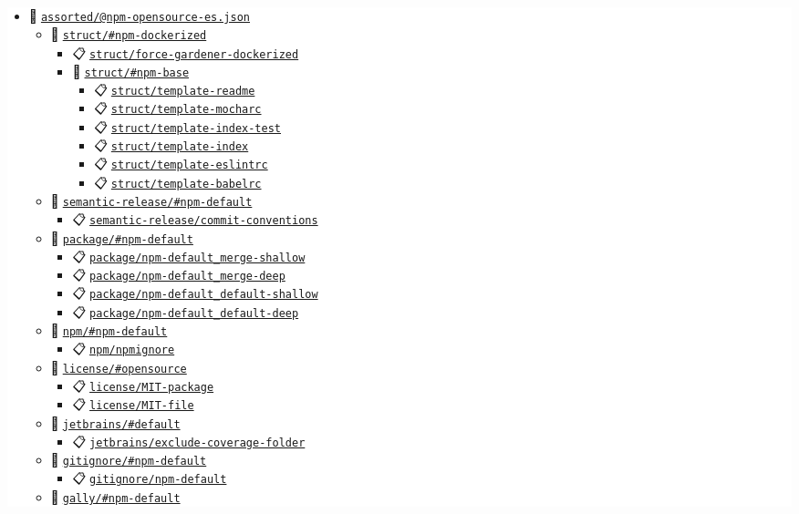 - <a name="blackfluxrobo-config-plugin-task-idx-ref-assortednpm-opensource-esjson">:open_file_folder:</a> <a href="#blackfluxrobo-config-plugin-task-ref-assortednpm-opensource-esjson">`assorted/@npm-opensource-es.json`</a>
  - <a name="blackfluxrobo-config-plugin-task-idx-ref-structnpm-dockerized">:open_file_folder:</a> <a href="#blackfluxrobo-config-plugin-task-ref-structnpm-dockerized">`struct/#npm-dockerized`</a>
    - <a name="blackfluxrobo-config-plugin-task-idx-ref-structforce-gardener-dockerized">:clipboard:</a> <a href="#blackfluxrobo-config-plugin-task-ref-structforce-gardener-dockerized">`struct/force-gardener-dockerized`</a>
    - <a name="blackfluxrobo-config-plugin-task-idx-ref-structnpm-base">:open_file_folder:</a> <a href="#blackfluxrobo-config-plugin-task-ref-structnpm-base">`struct/#npm-base`</a>
      - <a name="blackfluxrobo-config-plugin-task-idx-ref-structtemplate-readme">:clipboard:</a> <a href="#blackfluxrobo-config-plugin-task-ref-structtemplate-readme">`struct/template-readme`</a>
      - <a name="blackfluxrobo-config-plugin-task-idx-ref-structtemplate-mocharc">:clipboard:</a> <a href="#blackfluxrobo-config-plugin-task-ref-structtemplate-mocharc">`struct/template-mocharc`</a>
      - <a name="blackfluxrobo-config-plugin-task-idx-ref-structtemplate-index-test">:clipboard:</a> <a href="#blackfluxrobo-config-plugin-task-ref-structtemplate-index-test">`struct/template-index-test`</a>
      - <a name="blackfluxrobo-config-plugin-task-idx-ref-structtemplate-index">:clipboard:</a> <a href="#blackfluxrobo-config-plugin-task-ref-structtemplate-index">`struct/template-index`</a>
      - <a name="blackfluxrobo-config-plugin-task-idx-ref-structtemplate-eslintrc">:clipboard:</a> <a href="#blackfluxrobo-config-plugin-task-ref-structtemplate-eslintrc">`struct/template-eslintrc`</a>
      - <a name="blackfluxrobo-config-plugin-task-idx-ref-structtemplate-babelrc">:clipboard:</a> <a href="#blackfluxrobo-config-plugin-task-ref-structtemplate-babelrc">`struct/template-babelrc`</a>
  - <a name="blackfluxrobo-config-plugin-task-idx-ref-semantic-releasenpm-default">:open_file_folder:</a> <a href="#blackfluxrobo-config-plugin-task-ref-semantic-releasenpm-default">`semantic-release/#npm-default`</a>
    - <a name="blackfluxrobo-config-plugin-task-idx-ref-semantic-releasecommit-conventions">:clipboard:</a> <a href="#blackfluxrobo-config-plugin-task-ref-semantic-releasecommit-conventions">`semantic-release/commit-conventions`</a>
  - <a name="blackfluxrobo-config-plugin-task-idx-ref-packagenpm-default">:open_file_folder:</a> <a href="#blackfluxrobo-config-plugin-task-ref-packagenpm-default">`package/#npm-default`</a>
    - <a name="blackfluxrobo-config-plugin-task-idx-ref-packagenpm-default_merge-shallow">:clipboard:</a> <a href="#blackfluxrobo-config-plugin-task-ref-packagenpm-default_merge-shallow">`package/npm-default_merge-shallow`</a>
    - <a name="blackfluxrobo-config-plugin-task-idx-ref-packagenpm-default_merge-deep">:clipboard:</a> <a href="#blackfluxrobo-config-plugin-task-ref-packagenpm-default_merge-deep">`package/npm-default_merge-deep`</a>
    - <a name="blackfluxrobo-config-plugin-task-idx-ref-packagenpm-default_default-shallow">:clipboard:</a> <a href="#blackfluxrobo-config-plugin-task-ref-packagenpm-default_default-shallow">`package/npm-default_default-shallow`</a>
    - <a name="blackfluxrobo-config-plugin-task-idx-ref-packagenpm-default_default-deep">:clipboard:</a> <a href="#blackfluxrobo-config-plugin-task-ref-packagenpm-default_default-deep">`package/npm-default_default-deep`</a>
  - <a name="blackfluxrobo-config-plugin-task-idx-ref-npmnpm-default">:open_file_folder:</a> <a href="#blackfluxrobo-config-plugin-task-ref-npmnpm-default">`npm/#npm-default`</a>
    - <a name="blackfluxrobo-config-plugin-task-idx-ref-npmnpmignore">:clipboard:</a> <a href="#blackfluxrobo-config-plugin-task-ref-npmnpmignore">`npm/npmignore`</a>
  - <a name="blackfluxrobo-config-plugin-task-idx-ref-licenseopensource">:open_file_folder:</a> <a href="#blackfluxrobo-config-plugin-task-ref-licenseopensource">`license/#opensource`</a>
    - <a name="blackfluxrobo-config-plugin-task-idx-ref-licensemit-package">:clipboard:</a> <a href="#blackfluxrobo-config-plugin-task-ref-licensemit-package">`license/MIT-package`</a>
    - <a name="blackfluxrobo-config-plugin-task-idx-ref-licensemit-file">:clipboard:</a> <a href="#blackfluxrobo-config-plugin-task-ref-licensemit-file">`license/MIT-file`</a>
  - <a name="blackfluxrobo-config-plugin-task-idx-ref-jetbrainsdefault">:open_file_folder:</a> <a href="#blackfluxrobo-config-plugin-task-ref-jetbrainsdefault">`jetbrains/#default`</a>
    - <a name="blackfluxrobo-config-plugin-task-idx-ref-jetbrainsexclude-coverage-folder">:clipboard:</a> <a href="#blackfluxrobo-config-plugin-task-ref-jetbrainsexclude-coverage-folder">`jetbrains/exclude-coverage-folder`</a>
  - <a name="blackfluxrobo-config-plugin-task-idx-ref-gitignorenpm-default">:open_file_folder:</a> <a href="#blackfluxrobo-config-plugin-task-ref-gitignorenpm-default">`gitignore/#npm-default`</a>
    - <a name="blackfluxrobo-config-plugin-task-idx-ref-gitignorenpm-default">:clipboard:</a> <a href="#blackfluxrobo-config-plugin-task-ref-gitignorenpm-default">`gitignore/npm-default`</a>
  - <a name="blackfluxrobo-config-plugin-task-idx-ref-gallynpm-default">:open_file_folder:</a> <a href="#blackfluxrobo-config-plugin-task-ref-gallynpm-default">`gally/#npm-default`</a>